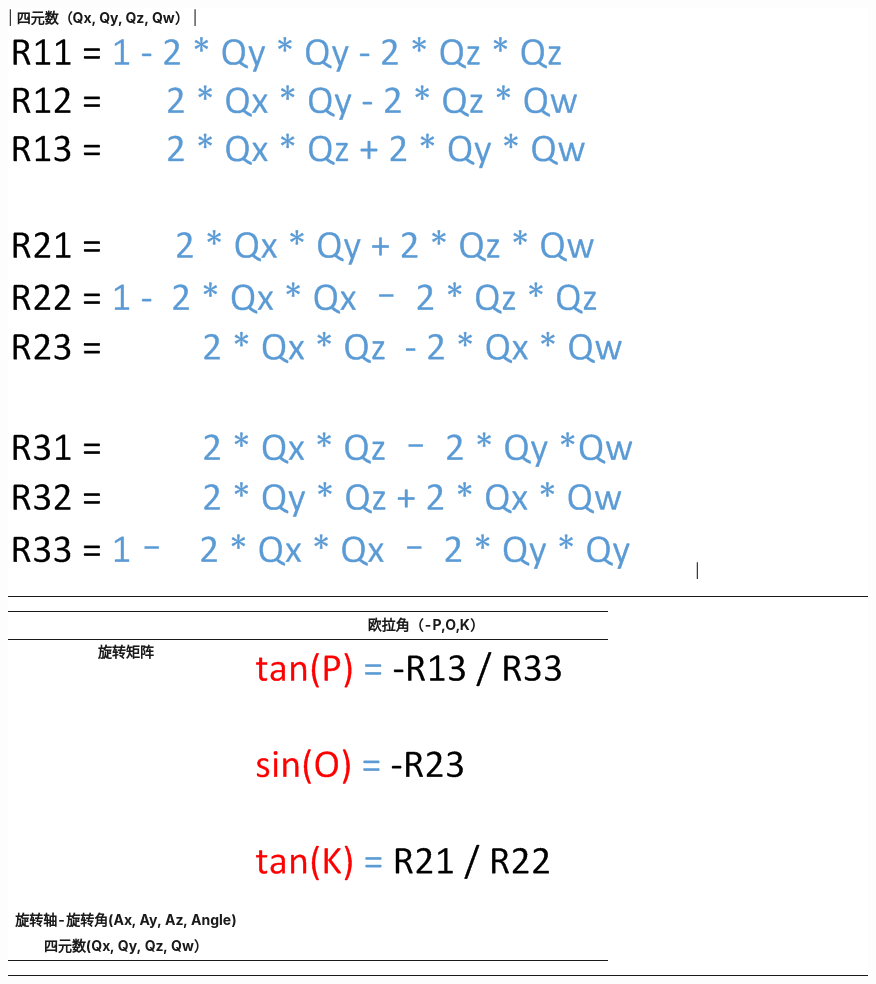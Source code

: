 | **四元数（Qx, Qy, Qz, Qw）** | ![](/assets/四元数转旋转矩阵.png) |

---

|  | **欧拉角（-P,O,K）** |
| :---: | :---: |
| **旋转矩阵** | ![](/assets/旋转矩阵转欧拉角.png) |
| **旋转轴-旋转角\(Ax, Ay, Az, Angle\)** |  |
| **四元数\(Qx, Qy, Qz, Qw）** |  |

---